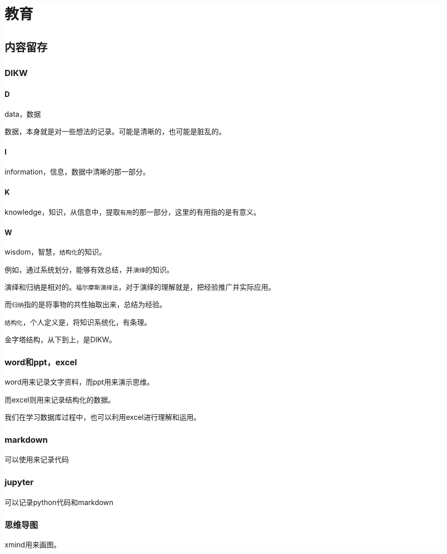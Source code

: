 # 教育

## 内容留存

### DIKW

#### D

data，数据

数据，本身就是对一些想法的记录。可能是清晰的，也可能是脏乱的。

#### I

information，信息，数据中清晰的那一部分。

#### K

knowledge，知识，从信息中，提取`有用`的那一部分，这里的有用指的是有意义。

#### W

wisdom，智慧，`结构化`的知识。

例如，通过系统划分，能够有效总结，并`演绎`的知识。

演绎和归纳是相对的。`福尔摩斯演绎法`，对于演绎的理解就是，把经验推广并实际应用。

而`归纳`指的是将事物的共性抽取出来，总结为经验。

`结构化`，个人定义是，将知识系统化，有条理。



金字塔结构，从下到上，是DIKW。

### word和ppt，excel

word用来记录文字资料，而ppt用来演示思维。

而excel则用来记录结构化的数据。

我们在学习数据库过程中，也可以利用excel进行理解和运用。

### markdown

可以使用来记录代码

### jupyter

可以记录python代码和markdown

### 思维导图

xmind用来画图。
